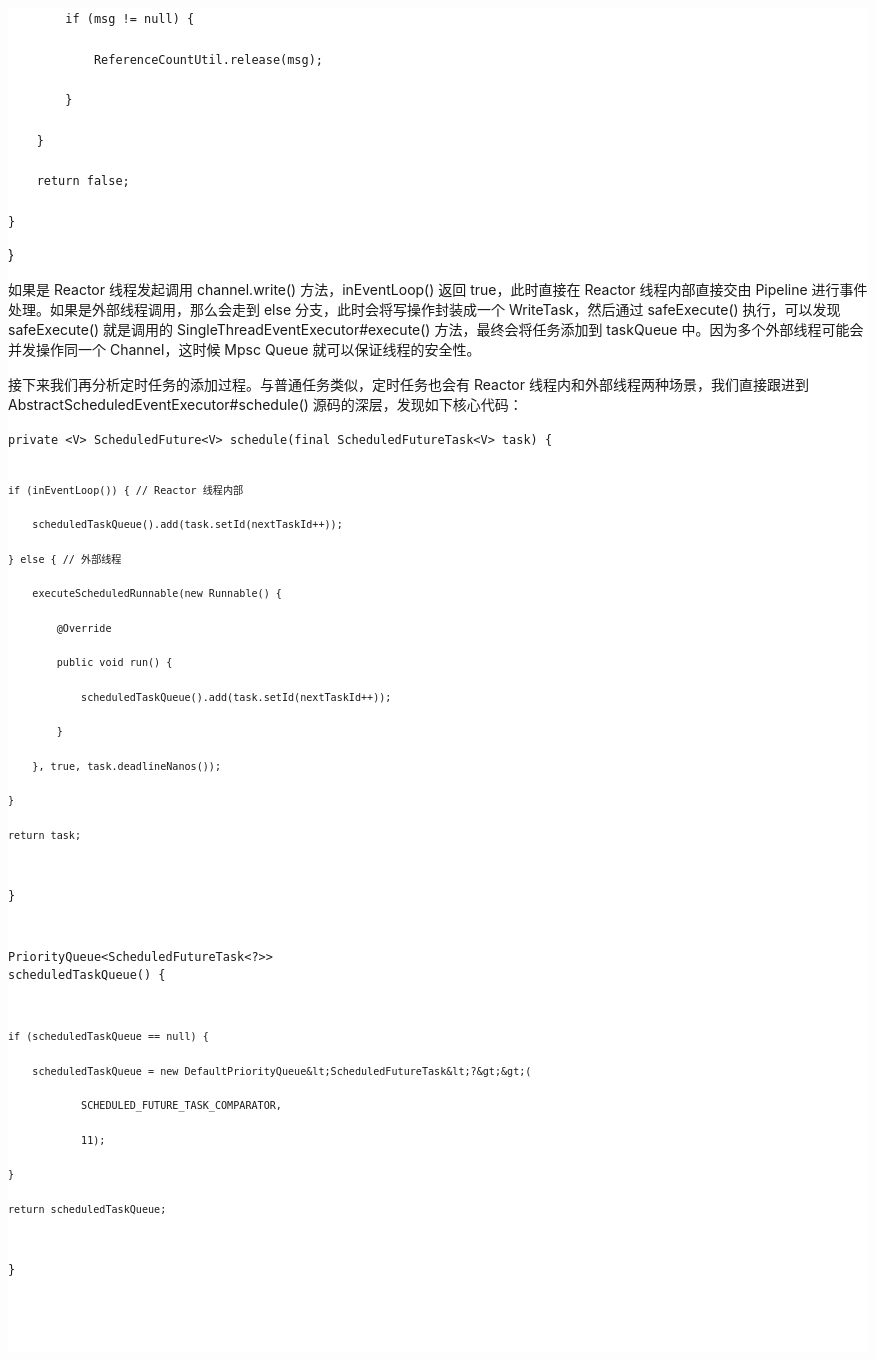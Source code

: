             if (msg != null) {

                ReferenceCountUtil.release(msg);

            }

        }

        return false;

    }

}
</code></pre>
<p>如果是 Reactor 线程发起调用 channel.write() 方法，inEventLoop() 返回 true，此时直接在 Reactor 线程内部直接交由 Pipeline 进行事件处理。如果是外部线程调用，那么会走到 else 分支，此时会将写操作封装成一个 WriteTask，然后通过 safeExecute() 执行，可以发现 safeExecute() 就是调用的 SingleThreadEventExecutor#execute() 方法，最终会将任务添加到 taskQueue 中。因为多个外部线程可能会并发操作同一个 Channel，这时候 Mpsc Queue 就可以保证线程的安全性。</p>
<p>接下来我们再分析定时任务的添加过程。与普通任务类似，定时任务也会有 Reactor 线程内和外部线程两种场景，我们直接跟进到 AbstractScheduledEventExecutor#schedule() 源码的深层，发现如下核心代码：</p>
<pre><code>private &lt;V&gt; ScheduledFuture&lt;V&gt; schedule(final ScheduledFutureTask&lt;V&gt; task) {

    if (inEventLoop()) { // Reactor 线程内部

        scheduledTaskQueue().add(task.setId(nextTaskId++));

    } else { // 外部线程

        executeScheduledRunnable(new Runnable() {

            @Override

            public void run() {

                scheduledTaskQueue().add(task.setId(nextTaskId++));

            }

        }, true, task.deadlineNanos());

    }

    return task;

}

PriorityQueue&lt;ScheduledFutureTask&lt;?&gt;&gt; scheduledTaskQueue() {

    if (scheduledTaskQueue == null) {

        scheduledTaskQueue = new DefaultPriorityQueue&lt;ScheduledFutureTask&lt;?&gt;&gt;(

                SCHEDULED_FUTURE_TASK_COMPARATOR,

                11);

    }

    return scheduledTaskQueue;

}
